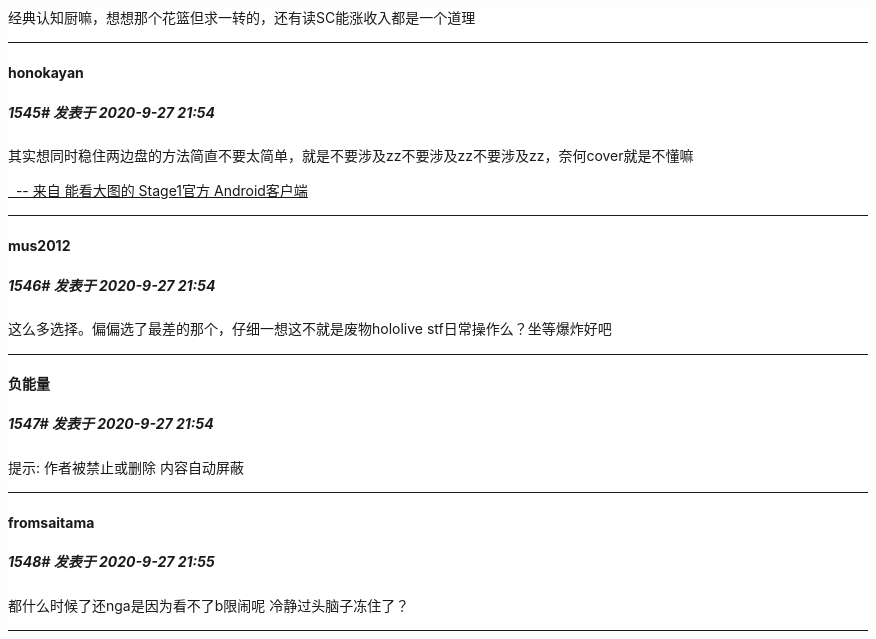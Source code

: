 


经典认知厨嘛，想想那个花篮但求一转的，还有读SC能涨收入都是一个道理







-----

####  honokayan  
##### 1545#       发表于 2020-9-27 21:54




其实想同时稳住两边盘的方法简直不要太简单，就是不要涉及zz不要涉及zz不要涉及zz，奈何cover就是不懂嘛

[  -- 来自 能看大图的 Stage1官方 Android客户端](https://www.coolapk.com/apk/140634)







-----

####  mus2012  
##### 1546#       发表于 2020-9-27 21:54




这么多选择。偏偏选了最差的那个，仔细一想这不就是废物hololive stf日常操作么？坐等爆炸好吧







-----

####  负能量  
##### 1547#       发表于 2020-9-27 21:54

提示: 作者被禁止或删除 内容自动屏蔽



-----

####  fromsaitama  
##### 1548#       发表于 2020-9-27 21:55




都什么时候了还nga是因为看不了b限闹呢 冷静过头脑子冻住了？







-----
